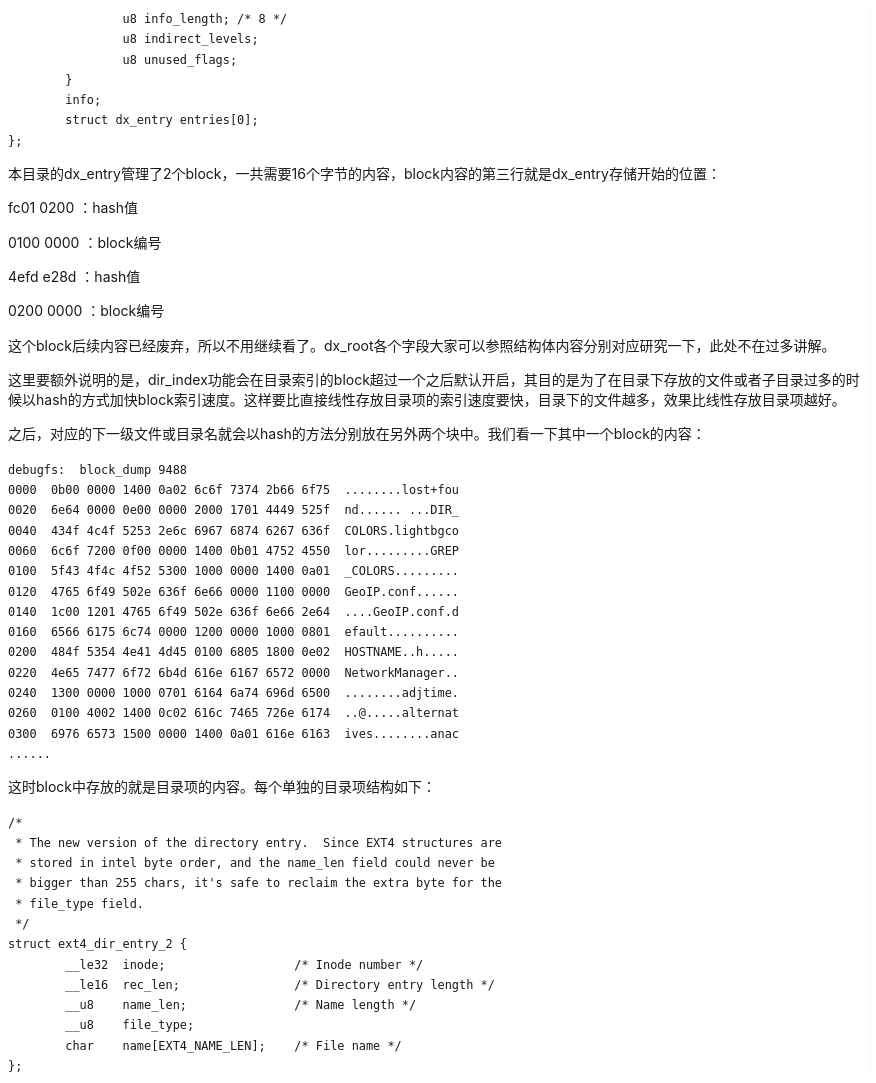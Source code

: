```
                u8 info_length; /* 8 */
                u8 indirect_levels;
                u8 unused_flags;
        }
        info;
        struct dx_entry entries[0];
};
```

本目录的dx_entry管理了2个block，一共需要16个字节的内容，block内容的第三行就是dx_entry存储开始的位置：

fc01 0200 ：hash值

0100 0000 ：block编号

4efd e28d ：hash值

0200 0000 ：block编号

这个block后续内容已经废弃，所以不用继续看了。dx_root各个字段大家可以参照结构体内容分别对应研究一下，此处不在过多讲解。

这里要额外说明的是，dir_index功能会在目录索引的block超过一个之后默认开启，其目的是为了在目录下存放的文件或者子目录过多的时候以hash的方式加快block索引速度。这样要比直接线性存放目录项的索引速度要快，目录下的文件越多，效果比线性存放目录项越好。

之后，对应的下一级文件或目录名就会以hash的方法分别放在另外两个块中。我们看一下其中一个block的内容：
```
debugfs:  block_dump 9488
0000  0b00 0000 1400 0a02 6c6f 7374 2b66 6f75  ........lost+fou
0020  6e64 0000 0e00 0000 2000 1701 4449 525f  nd...... ...DIR_
0040  434f 4c4f 5253 2e6c 6967 6874 6267 636f  COLORS.lightbgco
0060  6c6f 7200 0f00 0000 1400 0b01 4752 4550  lor.........GREP
0100  5f43 4f4c 4f52 5300 1000 0000 1400 0a01  _COLORS.........
0120  4765 6f49 502e 636f 6e66 0000 1100 0000  GeoIP.conf......
0140  1c00 1201 4765 6f49 502e 636f 6e66 2e64  ....GeoIP.conf.d
0160  6566 6175 6c74 0000 1200 0000 1000 0801  efault..........
0200  484f 5354 4e41 4d45 0100 6805 1800 0e02  HOSTNAME..h.....
0220  4e65 7477 6f72 6b4d 616e 6167 6572 0000  NetworkManager..
0240  1300 0000 1000 0701 6164 6a74 696d 6500  ........adjtime.
0260  0100 4002 1400 0c02 616c 7465 726e 6174  ..@.....alternat
0300  6976 6573 1500 0000 1400 0a01 616e 6163  ives........anac
......
```

这时block中存放的就是目录项的内容。每个单独的目录项结构如下：
```
/*
 * The new version of the directory entry.  Since EXT4 structures are
 * stored in intel byte order, and the name_len field could never be
 * bigger than 255 chars, it's safe to reclaim the extra byte for the
 * file_type field.
 */
struct ext4_dir_entry_2 {
        __le32  inode;                  /* Inode number */
        __le16  rec_len;                /* Directory entry length */
        __u8    name_len;               /* Name length */
        __u8    file_type;
        char    name[EXT4_NAME_LEN];    /* File name */
};
```
